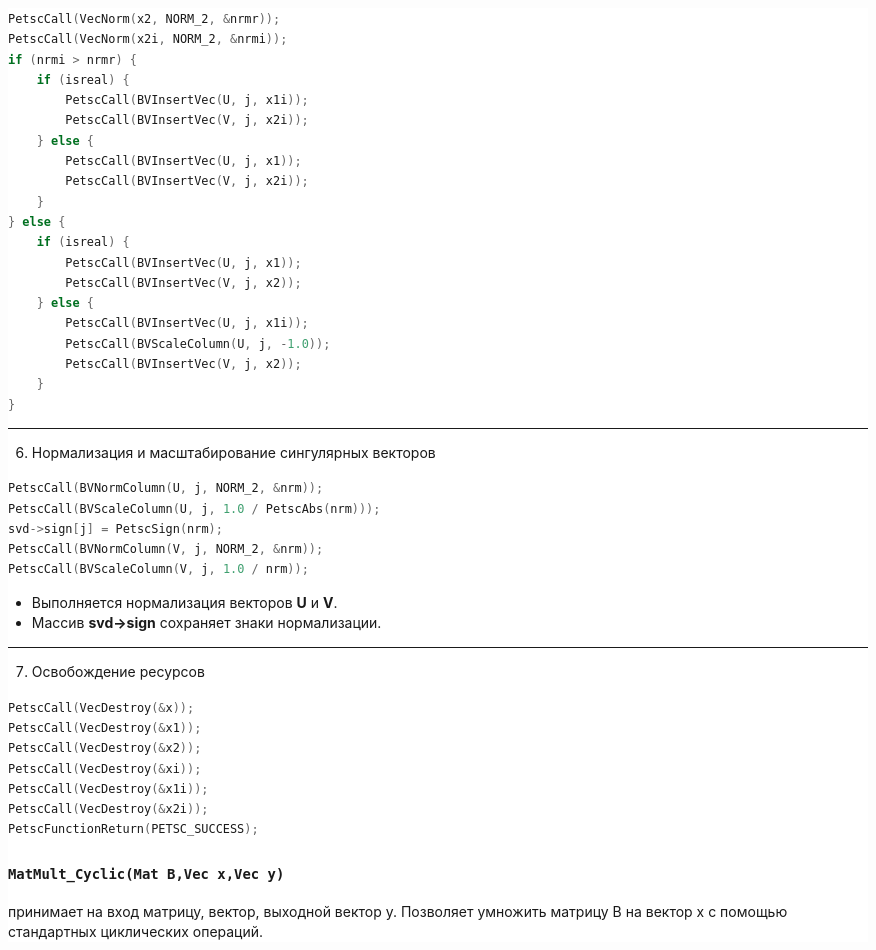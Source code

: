```c
PetscCall(VecNorm(x2, NORM_2, &nrmr));
PetscCall(VecNorm(x2i, NORM_2, &nrmi));
if (nrmi > nrmr) {
    if (isreal) {
        PetscCall(BVInsertVec(U, j, x1i));
        PetscCall(BVInsertVec(V, j, x2i));
    } else {
        PetscCall(BVInsertVec(U, j, x1));
        PetscCall(BVInsertVec(V, j, x2i));
    }
} else {
    if (isreal) {
        PetscCall(BVInsertVec(U, j, x1));
        PetscCall(BVInsertVec(V, j, x2));
    } else {
        PetscCall(BVInsertVec(U, j, x1i));
        PetscCall(BVScaleColumn(U, j, -1.0));
        PetscCall(BVInsertVec(V, j, x2));
    }
}
```

---

6. Нормализация и масштабирование сингулярных векторов

```c
PetscCall(BVNormColumn(U, j, NORM_2, &nrm));
PetscCall(BVScaleColumn(U, j, 1.0 / PetscAbs(nrm)));
svd->sign[j] = PetscSign(nrm);
PetscCall(BVNormColumn(V, j, NORM_2, &nrm));
PetscCall(BVScaleColumn(V, j, 1.0 / nrm));
```

- Выполняется нормализация векторов **U** и **V**.
- Массив **svd->sign** сохраняет знаки нормализации.

---

7. Освобождение ресурсов

```c
PetscCall(VecDestroy(&x));
PetscCall(VecDestroy(&x1));
PetscCall(VecDestroy(&x2));
PetscCall(VecDestroy(&xi));
PetscCall(VecDestroy(&x1i));
PetscCall(VecDestroy(&x2i));
PetscFunctionReturn(PETSC_SUCCESS);
```

### ```MatMult_Cyclic(Mat B,Vec x,Vec y)```
принимает на вход матрицу, вектор, выходной вектор y. Позволяет умножить матрицу B на вектор x с помощью стандартных циклических операций.
